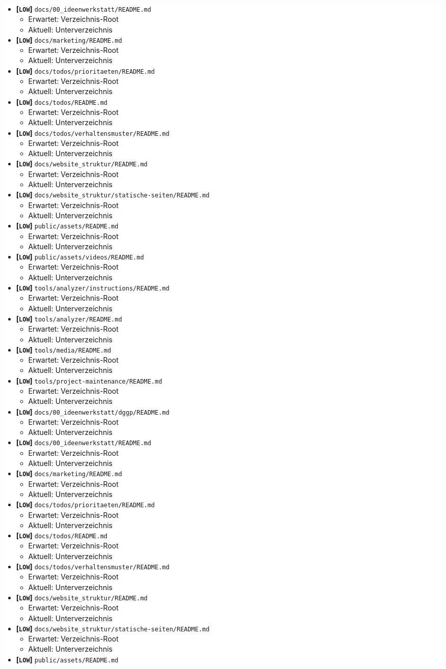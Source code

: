 - **[`LOW`]** `docs/00_ideenwerkstatt/README.md`
  - Erwartet: Verzeichnis-Root
  - Aktuell: Unterverzeichnis
- **[`LOW`]** `docs/marketing/README.md`
  - Erwartet: Verzeichnis-Root
  - Aktuell: Unterverzeichnis
- **[`LOW`]** `docs/todos/prioritaeten/README.md`
  - Erwartet: Verzeichnis-Root
  - Aktuell: Unterverzeichnis
- **[`LOW`]** `docs/todos/README.md`
  - Erwartet: Verzeichnis-Root
  - Aktuell: Unterverzeichnis
- **[`LOW`]** `docs/todos/verhaltensmuster/README.md`
  - Erwartet: Verzeichnis-Root
  - Aktuell: Unterverzeichnis
- **[`LOW`]** `docs/website_struktur/README.md`
  - Erwartet: Verzeichnis-Root
  - Aktuell: Unterverzeichnis
- **[`LOW`]** `docs/website_struktur/statische-seiten/README.md`
  - Erwartet: Verzeichnis-Root
  - Aktuell: Unterverzeichnis
- **[`LOW`]** `public/assets/README.md`
  - Erwartet: Verzeichnis-Root
  - Aktuell: Unterverzeichnis
- **[`LOW`]** `public/assets/videos/README.md`
  - Erwartet: Verzeichnis-Root
  - Aktuell: Unterverzeichnis
- **[`LOW`]** `tools/analyzer/instructions/README.md`
  - Erwartet: Verzeichnis-Root
  - Aktuell: Unterverzeichnis
- **[`LOW`]** `tools/analyzer/README.md`
  - Erwartet: Verzeichnis-Root
  - Aktuell: Unterverzeichnis
- **[`LOW`]** `tools/media/README.md`
  - Erwartet: Verzeichnis-Root
  - Aktuell: Unterverzeichnis
- **[`LOW`]** `tools/project-maintenance/README.md`
  - Erwartet: Verzeichnis-Root
  - Aktuell: Unterverzeichnis
- **[`LOW`]** `docs/00_ideenwerkstatt/dggp/README.md`
  - Erwartet: Verzeichnis-Root
  - Aktuell: Unterverzeichnis
- **[`LOW`]** `docs/00_ideenwerkstatt/README.md`
  - Erwartet: Verzeichnis-Root
  - Aktuell: Unterverzeichnis
- **[`LOW`]** `docs/marketing/README.md`
  - Erwartet: Verzeichnis-Root
  - Aktuell: Unterverzeichnis
- **[`LOW`]** `docs/todos/prioritaeten/README.md`
  - Erwartet: Verzeichnis-Root
  - Aktuell: Unterverzeichnis
- **[`LOW`]** `docs/todos/README.md`
  - Erwartet: Verzeichnis-Root
  - Aktuell: Unterverzeichnis
- **[`LOW`]** `docs/todos/verhaltensmuster/README.md`
  - Erwartet: Verzeichnis-Root
  - Aktuell: Unterverzeichnis
- **[`LOW`]** `docs/website_struktur/README.md`
  - Erwartet: Verzeichnis-Root
  - Aktuell: Unterverzeichnis
- **[`LOW`]** `docs/website_struktur/statische-seiten/README.md`
  - Erwartet: Verzeichnis-Root
  - Aktuell: Unterverzeichnis
- **[`LOW`]** `public/assets/README.md`
